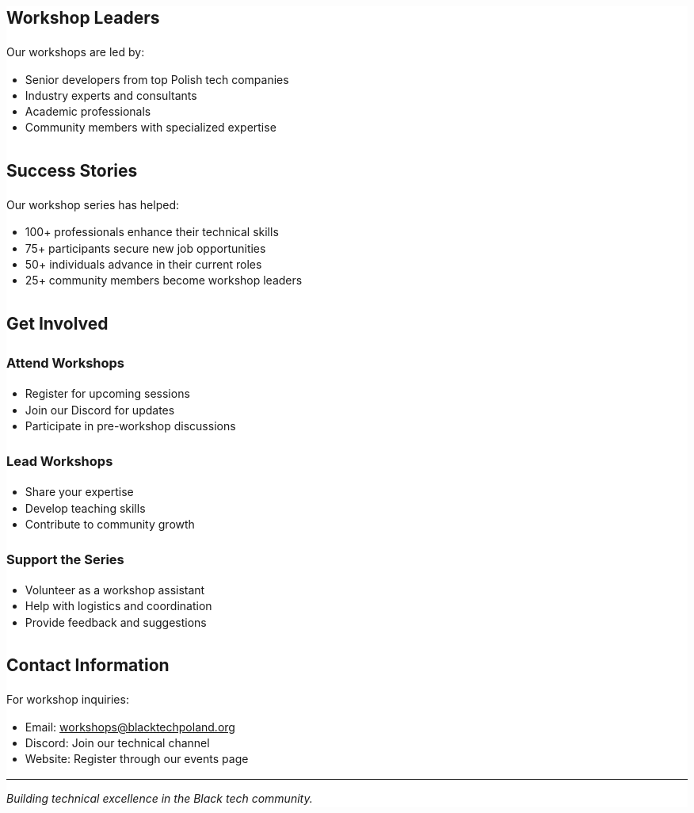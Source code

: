 ## Workshop Leaders

Our workshops are led by:
- Senior developers from top Polish tech companies
- Industry experts and consultants
- Academic professionals
- Community members with specialized expertise

## Success Stories

Our workshop series has helped:
- 100+ professionals enhance their technical skills
- 75+ participants secure new job opportunities
- 50+ individuals advance in their current roles
- 25+ community members become workshop leaders

## Get Involved

### Attend Workshops
- Register for upcoming sessions
- Join our Discord for updates
- Participate in pre-workshop discussions

### Lead Workshops
- Share your expertise
- Develop teaching skills
- Contribute to community growth

### Support the Series
- Volunteer as a workshop assistant
- Help with logistics and coordination
- Provide feedback and suggestions

## Contact Information

For workshop inquiries:
- Email: workshops@blacktechpoland.org
- Discord: Join our technical channel
- Website: Register through our events page

---

*Building technical excellence in the Black tech community.*
